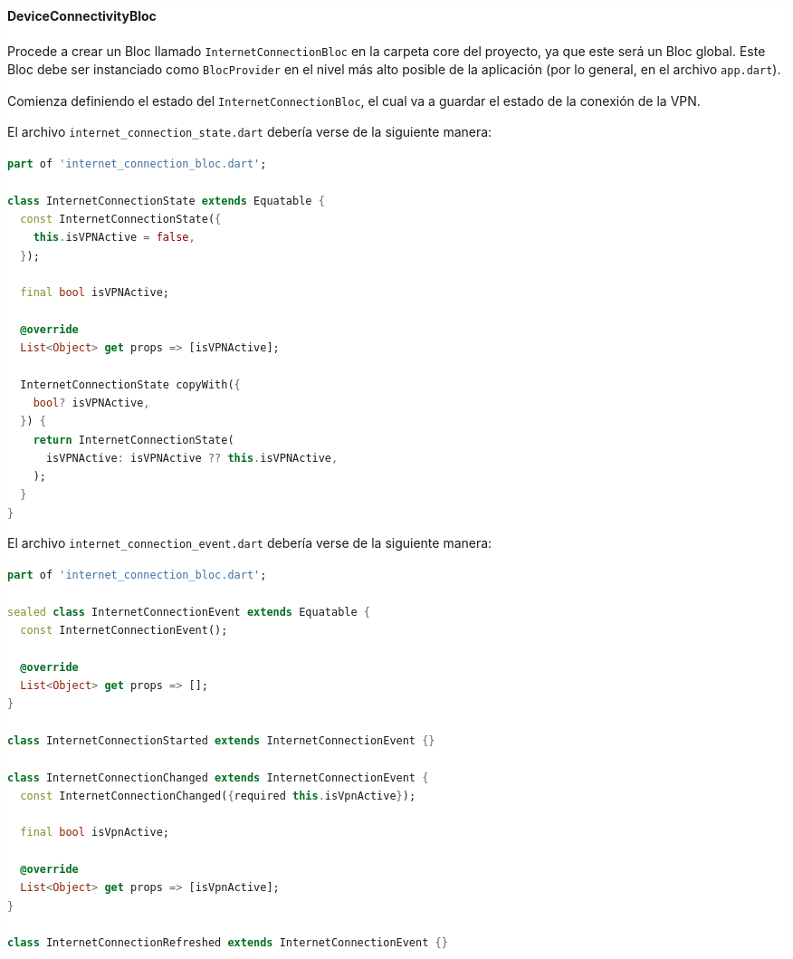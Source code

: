 #### DeviceConnectivityBloc

Procede a crear un Bloc llamado `InternetConnectionBloc` en la carpeta core del proyecto, ya que este será un Bloc global. Este Bloc debe ser instanciado 
como `BlocProvider` en el nivel más alto posible de la aplicación (por lo general, en el archivo `app.dart`).

Comienza definiendo el estado del `InternetConnectionBloc`, el cual va a guardar el estado de la conexión de la VPN.

El archivo `internet_connection_state.dart` debería verse de la siguiente manera:

```dart
part of 'internet_connection_bloc.dart';

class InternetConnectionState extends Equatable {
  const InternetConnectionState({
    this.isVPNActive = false,
  });

  final bool isVPNActive;

  @override
  List<Object> get props => [isVPNActive];

  InternetConnectionState copyWith({
    bool? isVPNActive,
  }) {
    return InternetConnectionState(
      isVPNActive: isVPNActive ?? this.isVPNActive,
    );
  }
}
```

El archivo `internet_connection_event.dart` debería verse de la siguiente manera:

```dart
part of 'internet_connection_bloc.dart';

sealed class InternetConnectionEvent extends Equatable {
  const InternetConnectionEvent();

  @override
  List<Object> get props => [];
}

class InternetConnectionStarted extends InternetConnectionEvent {}

class InternetConnectionChanged extends InternetConnectionEvent {
  const InternetConnectionChanged({required this.isVpnActive});

  final bool isVpnActive;

  @override
  List<Object> get props => [isVpnActive];
}

class InternetConnectionRefreshed extends InternetConnectionEvent {}
```
